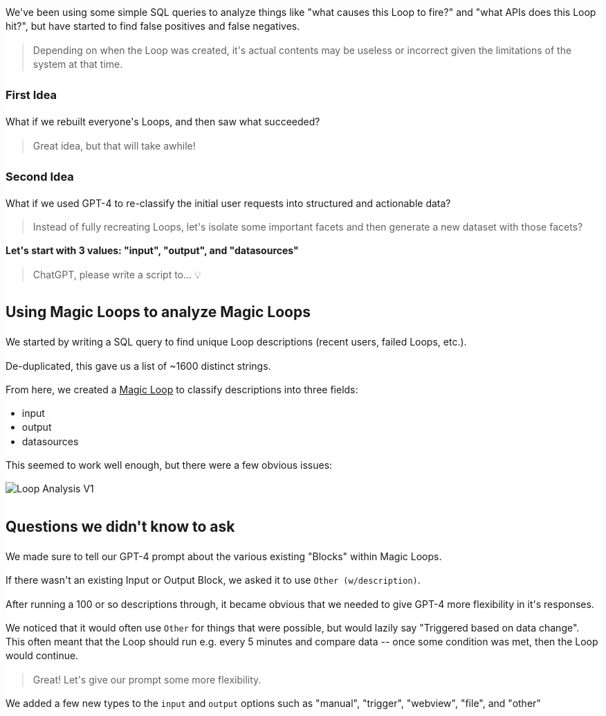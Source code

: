 We've been using some simple SQL queries to analyze things like "what causes this Loop to fire?" and "what APIs does this Loop hit?", but have started to find false positives and false negatives.

> Depending on when the Loop was created, it's actual contents may be useless or incorrect given the limitations of the system at that time.

### First Idea

What if we rebuilt everyone's Loops, and then saw what succeeded?

> Great idea, but that will take awhile!

### Second Idea

What if we used GPT-4 to re-classify the initial user requests into structured and actionable data?

> Instead of fully recreating Loops, let's isolate some important facets and then generate a new dataset with those facets?

**Let's start with 3 values: "input", "output", and "datasources"**

> ChatGPT, please write a script to... 💡

## Using Magic Loops to analyze Magic Loops

We started by writing a SQL query to find unique Loop descriptions (recent users, failed Loops, etc.).

De-duplicated, this gave us a list of ~1600 distinct strings.

From here, we created a [Magic Loop](https://magicloops.dev/loop/5ab15b41-c212-4e28-9b0f-588027bac5f0) to classify descriptions into three fields:

- input
- output
- datasources

This seemed to work well enough, but there were a few obvious issues:

![Loop Analysis V1](/images/loop-analysis-v1.png)

## Questions we didn't know to ask

We made sure to tell our GPT-4 prompt about the various existing "Blocks" within Magic Loops.

If there wasn't an existing Input or Output Block, we asked it to use `Other (w/description)`.

After running a 100 or so descriptions through, it became obvious that we needed to give GPT-4 more flexibility in it's responses.

We noticed that it would often use `Other` for things that were possible, but would lazily say "Triggered based on data change". This often meant that the Loop should run e.g. every 5 minutes and compare data -- once some condition was met, then the Loop would continue.

> Great! Let's give our prompt some more flexibility.

We added a few new types to the `input` and `output` options such as "manual", "trigger", "webview", "file", and "other"
